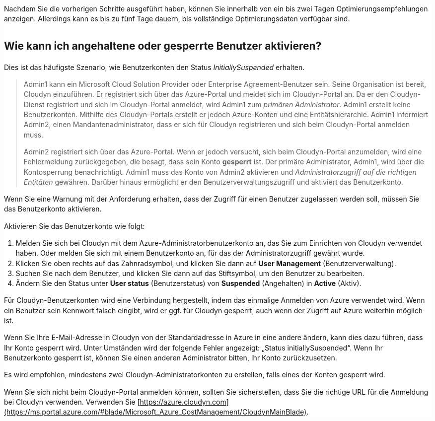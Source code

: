 Nachdem Sie die vorherigen Schritte ausgeführt haben, können Sie innerhalb von ein bis zwei Tagen Optimierungsempfehlungen anzeigen. Allerdings kann es bis zu fünf Tage dauern, bis vollständige Optimierungsdaten verfügbar sind.


## <a name="how-do-i-enable-suspended-or-locked-out-users"></a>Wie kann ich angehaltene oder gesperrte Benutzer aktivieren?

Dies ist das häufigste Szenario, wie Benutzerkonten den Status *InitiallySuspended* erhalten.

> Admin1 kann ein Microsoft Cloud Solution Provider oder Enterprise Agreement-Benutzer sein. Seine Organisation ist bereit, Cloudyn einzuführen.  Er registriert sich über das Azure-Portal und meldet sich im Cloudyn-Portal an. Da er den Cloudyn-Dienst registriert und sich im Cloudyn-Portal anmeldet, wird Admin1 zum *primären Administrator*. Admin1 erstellt keine Benutzerkonten. Mithilfe des Cloudyn-Portals erstellt er jedoch Azure-Konten und eine Entitätshierarchie. Admin1 informiert Admin2, einen Mandantenadministrator, dass er sich für Cloudyn registrieren und sich beim Cloudyn-Portal anmelden muss.
>
> Admin2 registriert sich über das Azure-Portal. Wenn er jedoch versucht, sich beim Cloudyn-Portal anzumelden, wird eine Fehlermeldung zurückgegeben, die besagt, dass sein Konto **gesperrt** ist. Der primäre Administrator, Admin1, wird über die Kontosperrung benachrichtigt. Admin1 muss das Konto von Admin2 aktivieren und *Administratorzugriff auf die richtigen Entitäten* gewähren. Darüber hinaus ermöglicht er den Benutzerverwaltungszugriff und aktiviert das Benutzerkonto.


Wenn Sie eine Warnung mit der Anforderung erhalten, dass der Zugriff für einen Benutzer zugelassen werden soll, müssen Sie das Benutzerkonto aktivieren.

Aktivieren Sie das Benutzerkonto wie folgt:

1. Melden Sie sich bei Cloudyn mit dem Azure-Administratorbenutzerkonto an, das Sie zum Einrichten von Cloudyn verwendet haben. Oder melden Sie sich mit einem Benutzerkonto an, für das der Administratorzugriff gewährt wurde.
2. Klicken Sie oben rechts auf das Zahnradsymbol, und klicken Sie dann auf **User Management** (Benutzerverwaltung).
3. Suchen Sie nach dem Benutzer, und klicken Sie dann auf das Stiftsymbol, um den Benutzer zu bearbeiten.
4. Ändern Sie den Status unter **User status** (Benutzerstatus) von **Suspended** (Angehalten) in **Active** (Aktiv).

Für Cloudyn-Benutzerkonten wird eine Verbindung hergestellt, indem das einmalige Anmelden von Azure verwendet wird. Wenn ein Benutzer sein Kennwort falsch eingibt, wird er ggf. für Cloudyn gesperrt, auch wenn der Zugriff auf Azure weiterhin möglich ist.

Wenn Sie Ihre E-Mail-Adresse in Cloudyn von der Standardadresse in Azure in eine andere ändern, kann dies dazu führen, dass Ihr Konto gesperrt wird. Unter Umständen wird der folgende Fehler angezeigt: „Status initiallySuspended“. Wenn Ihr Benutzerkonto gesperrt ist, können Sie einen anderen Administrator bitten, Ihr Konto zurückzusetzen.

Es wird empfohlen, mindestens zwei Cloudyn-Administratorkonten zu erstellen, falls eines der Konten gesperrt wird.

Wenn Sie sich nicht beim Cloudyn-Portal anmelden können, sollten Sie sicherstellen, dass Sie die richtige URL für die Anmeldung bei Cloudyn verwenden. Verwenden Sie [https://azure.cloudyn.com](https://ms.portal.azure.com/#blade/Microsoft_Azure_CostManagement/CloudynMainBlade).
